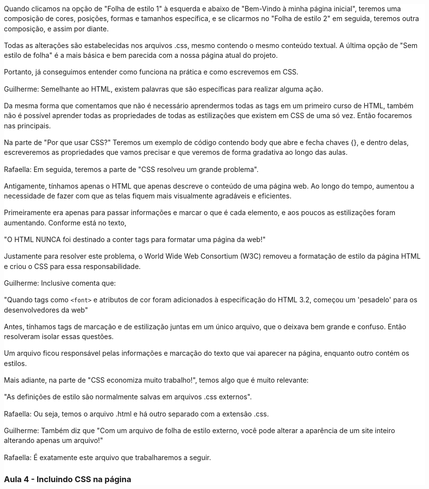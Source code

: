 Quando clicamos na opção de "Folha de estilo 1" à esquerda e abaixo de "Bem-Vindo à minha página inicial", teremos uma composição de cores, posições, formas e tamanhos específica, e se clicarmos no "Folha de estilo 2" em seguida, teremos outra composição, e assim por diante.

Todas as alterações são estabelecidas nos arquivos .css, mesmo contendo o mesmo conteúdo textual. A última opção de "Sem estilo de folha" é a mais básica e bem parecida com a nossa página atual do projeto.

Portanto, já conseguimos entender como funciona na prática e como escrevemos em CSS.

Guilherme: Semelhante ao HTML, existem palavras que são específicas para realizar alguma ação.

Da mesma forma que comentamos que não é necessário aprendermos todas as tags em um primeiro curso de HTML, também não é possível aprender todas as propriedades de todas as estilizações que existem em CSS de uma só vez. Então focaremos nas principais.

Na parte de "Por que usar CSS?" Teremos um exemplo de código contendo body que abre e fecha chaves {}, e dentro delas, escreveremos as propriedades que vamos precisar e que veremos de forma gradativa ao longo das aulas.

Rafaella: Em seguida, teremos a parte de "CSS resolveu um grande problema".

Antigamente, tínhamos apenas o HTML que apenas descreve o conteúdo de uma página web. Ao longo do tempo, aumentou a necessidade de fazer com que as telas fiquem mais visualmente agradáveis e eficientes.

Primeiramente era apenas para passar informações e marcar o que é cada elemento, e aos poucos as estilizações foram aumentando. Conforme está no texto,

"O HTML NUNCA foi destinado a conter tags para formatar uma página da web!"

Justamente para resolver este problema, o World Wide Web Consortium (W3C) removeu a formatação de estilo da página HTML e criou o CSS para essa responsabilidade.

Guilherme: Inclusive comenta que:

"Quando tags como `<font>` e atributos de cor foram adicionados à especificação do HTML 3.2, começou um 'pesadelo' para os desenvolvedores da web"

Antes, tínhamos tags de marcação e de estilização juntas em um único arquivo, que o deixava bem grande e confuso. Então resolveram isolar essas questões.

Um arquivo ficou responsável pelas informações e marcação do texto que vai aparecer na página, enquanto outro contém os estilos.

Mais adiante, na parte de "CSS economiza muito trabalho!", temos algo que é muito relevante:

"As definições de estilo são normalmente salvas em arquivos .css externos".

Rafaella: Ou seja, temos o arquivo .html e há outro separado com a extensão .css.

Guilherme: Também diz que "Com um arquivo de folha de estilo externo, você pode alterar a aparência de um site inteiro alterando apenas um arquivo!"

Rafaella: É exatamente este arquivo que trabalharemos a seguir.

### Aula 4 - Incluindo CSS na página

